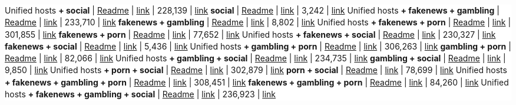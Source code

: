 Unified hosts **+ social** | [Readme](https://github.com/StevenBlack/hosts/blob/master/alternates/social/readme.md) | [link](https://raw.githubusercontent.com/StevenBlack/hosts/master/alternates/social/hosts) | 228,139 | [link](http://sbc.io/hosts/alternates/social/hosts)
**social** | [Readme](https://github.com/StevenBlack/hosts/blob/master/alternates/social-only/readme.md) | [link](https://raw.githubusercontent.com/StevenBlack/hosts/master/alternates/social-only/hosts) | 3,242 | [link](http://sbc.io/hosts/alternates/social-only/hosts)
Unified hosts **+ fakenews + gambling** | [Readme](https://github.com/StevenBlack/hosts/blob/master/alternates/fakenews-gambling/readme.md) | [link](https://raw.githubusercontent.com/StevenBlack/hosts/master/alternates/fakenews-gambling/hosts) | 233,710 | [link](http://sbc.io/hosts/alternates/fakenews-gambling/hosts)
**fakenews + gambling** | [Readme](https://github.com/StevenBlack/hosts/blob/master/alternates/fakenews-gambling-only/readme.md) | [link](https://raw.githubusercontent.com/StevenBlack/hosts/master/alternates/fakenews-gambling-only/hosts) | 8,802 | [link](http://sbc.io/hosts/alternates/fakenews-gambling-only/hosts)
Unified hosts **+ fakenews + porn** | [Readme](https://github.com/StevenBlack/hosts/blob/master/alternates/fakenews-porn/readme.md) | [link](https://raw.githubusercontent.com/StevenBlack/hosts/master/alternates/fakenews-porn/hosts) | 301,855 | [link](http://sbc.io/hosts/alternates/fakenews-porn/hosts)
**fakenews + porn** | [Readme](https://github.com/StevenBlack/hosts/blob/master/alternates/fakenews-porn-only/readme.md) | [link](https://raw.githubusercontent.com/StevenBlack/hosts/master/alternates/fakenews-porn-only/hosts) | 77,652 | [link](http://sbc.io/hosts/alternates/fakenews-porn-only/hosts)
Unified hosts **+ fakenews + social** | [Readme](https://github.com/StevenBlack/hosts/blob/master/alternates/fakenews-social/readme.md) | [link](https://raw.githubusercontent.com/StevenBlack/hosts/master/alternates/fakenews-social/hosts) | 230,327 | [link](http://sbc.io/hosts/alternates/fakenews-social/hosts)
**fakenews + social** | [Readme](https://github.com/StevenBlack/hosts/blob/master/alternates/fakenews-social-only/readme.md) | [link](https://raw.githubusercontent.com/StevenBlack/hosts/master/alternates/fakenews-social-only/hosts) | 5,436 | [link](http://sbc.io/hosts/alternates/fakenews-social-only/hosts)
Unified hosts **+ gambling + porn** | [Readme](https://github.com/StevenBlack/hosts/blob/master/alternates/gambling-porn/readme.md) | [link](https://raw.githubusercontent.com/StevenBlack/hosts/master/alternates/gambling-porn/hosts) | 306,263 | [link](http://sbc.io/hosts/alternates/gambling-porn/hosts)
**gambling + porn** | [Readme](https://github.com/StevenBlack/hosts/blob/master/alternates/gambling-porn-only/readme.md) | [link](https://raw.githubusercontent.com/StevenBlack/hosts/master/alternates/gambling-porn-only/hosts) | 82,066 | [link](http://sbc.io/hosts/alternates/gambling-porn-only/hosts)
Unified hosts **+ gambling + social** | [Readme](https://github.com/StevenBlack/hosts/blob/master/alternates/gambling-social/readme.md) | [link](https://raw.githubusercontent.com/StevenBlack/hosts/master/alternates/gambling-social/hosts) | 234,735 | [link](http://sbc.io/hosts/alternates/gambling-social/hosts)
**gambling + social** | [Readme](https://github.com/StevenBlack/hosts/blob/master/alternates/gambling-social-only/readme.md) | [link](https://raw.githubusercontent.com/StevenBlack/hosts/master/alternates/gambling-social-only/hosts) | 9,850 | [link](http://sbc.io/hosts/alternates/gambling-social-only/hosts)
Unified hosts **+ porn + social** | [Readme](https://github.com/StevenBlack/hosts/blob/master/alternates/porn-social/readme.md) | [link](https://raw.githubusercontent.com/StevenBlack/hosts/master/alternates/porn-social/hosts) | 302,879 | [link](http://sbc.io/hosts/alternates/porn-social/hosts)
**porn + social** | [Readme](https://github.com/StevenBlack/hosts/blob/master/alternates/porn-social-only/readme.md) | [link](https://raw.githubusercontent.com/StevenBlack/hosts/master/alternates/porn-social-only/hosts) | 78,699 | [link](http://sbc.io/hosts/alternates/porn-social-only/hosts)
Unified hosts **+ fakenews + gambling + porn** | [Readme](https://github.com/StevenBlack/hosts/blob/master/alternates/fakenews-gambling-porn/readme.md) | [link](https://raw.githubusercontent.com/StevenBlack/hosts/master/alternates/fakenews-gambling-porn/hosts) | 308,451 | [link](http://sbc.io/hosts/alternates/fakenews-gambling-porn/hosts)
**fakenews + gambling + porn** | [Readme](https://github.com/StevenBlack/hosts/blob/master/alternates/fakenews-gambling-porn-only/readme.md) | [link](https://raw.githubusercontent.com/StevenBlack/hosts/master/alternates/fakenews-gambling-porn-only/hosts) | 84,260 | [link](http://sbc.io/hosts/alternates/fakenews-gambling-porn-only/hosts)
Unified hosts **+ fakenews + gambling + social** | [Readme](https://github.com/StevenBlack/hosts/blob/master/alternates/fakenews-gambling-social/readme.md) | [link](https://raw.githubusercontent.com/StevenBlack/hosts/master/alternates/fakenews-gambling-social/hosts) | 236,923 | [link](http://sbc.io/hosts/alternates/fakenews-gambling-social/hosts)